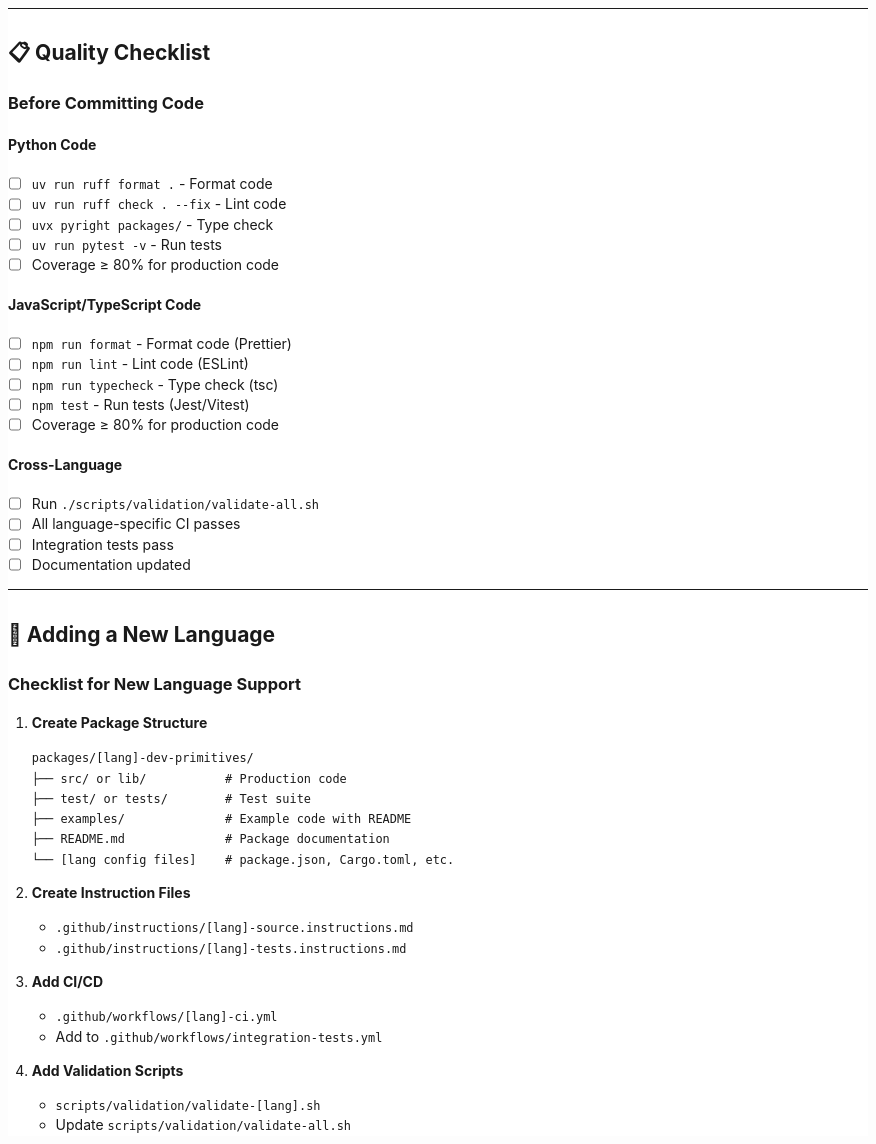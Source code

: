 
---

## 📋 Quality Checklist

### Before Committing Code

#### Python Code
- [ ] `uv run ruff format .` - Format code
- [ ] `uv run ruff check . --fix` - Lint code
- [ ] `uvx pyright packages/` - Type check
- [ ] `uv run pytest -v` - Run tests
- [ ] Coverage ≥ 80% for production code

#### JavaScript/TypeScript Code
- [ ] `npm run format` - Format code (Prettier)
- [ ] `npm run lint` - Lint code (ESLint)
- [ ] `npm run typecheck` - Type check (tsc)
- [ ] `npm test` - Run tests (Jest/Vitest)
- [ ] Coverage ≥ 80% for production code

#### Cross-Language
- [ ] Run `./scripts/validation/validate-all.sh`
- [ ] All language-specific CI passes
- [ ] Integration tests pass
- [ ] Documentation updated

---

## 🚀 Adding a New Language

### Checklist for New Language Support

1. **Create Package Structure**
   ```
   packages/[lang]-dev-primitives/
   ├── src/ or lib/           # Production code
   ├── test/ or tests/        # Test suite
   ├── examples/              # Example code with README
   ├── README.md              # Package documentation
   └── [lang config files]    # package.json, Cargo.toml, etc.
   ```

2. **Create Instruction Files**
   - `.github/instructions/[lang]-source.instructions.md`
   - `.github/instructions/[lang]-tests.instructions.md`

3. **Add CI/CD**
   - `.github/workflows/[lang]-ci.yml`
   - Add to `.github/workflows/integration-tests.yml`

4. **Add Validation Scripts**
   - `scripts/validation/validate-[lang].sh`
   - Update `scripts/validation/validate-all.sh`
